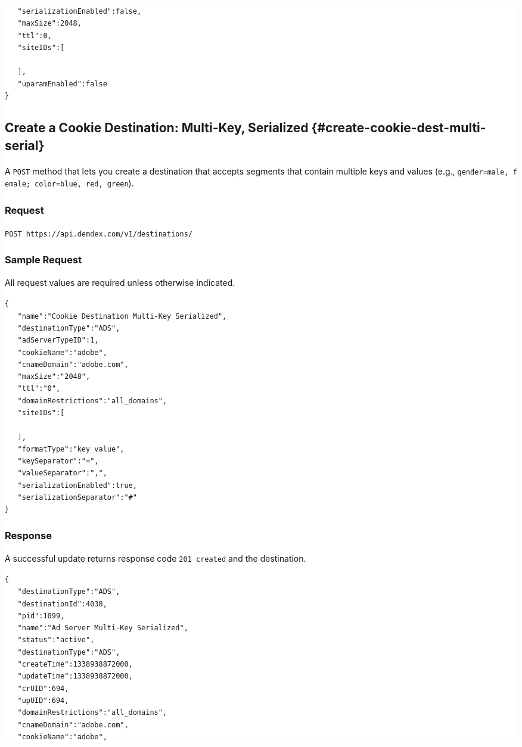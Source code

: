```
   "serializationEnabled":false, 
   "maxSize":2048, 
   "ttl":0, 
   "siteIDs":[ 
  
   ], 
   "uparamEnabled":false 
}
```

## Create a Cookie Destination: Multi-Key, Serialized {#create-cookie-dest-multi-serial}

A `POST` method that lets you create a destination that accepts segments that contain multiple keys and values (e.g., `gender=male, female; color=blue, red, green`).



### Request

`POST https://api.demdex.com/v1/destinations/`

### Sample Request

All request values are required unless otherwise indicated. 

```
{ 
   "name":"Cookie Destination Multi-Key Serialized", 
   "destinationType":"ADS", 
   "adServerTypeID":1, 
   "cookieName":"adobe", 
   "cnameDomain":"adobe.com", 
   "maxSize":"2048", 
   "ttl":"0", 
   "domainRestrictions":"all_domains",
   "siteIDs":[ 
 
   ], 
   "formatType":"key_value", 
   "keySeparator":"=", 
   "valueSeparator":",", 
   "serializationEnabled":true, 
   "serializationSeparator":"#" 
}
```

### Response

A successful update returns response code `201 created` and the destination. 

```
{ 
   "destinationType":"ADS", 
   "destinationId":4038, 
   "pid":1099, 
   "name":"Ad Server Multi-Key Serialized", 
   "status":"active", 
   "destinationType":"ADS", 
   "createTime":1338938872000, 
   "updateTime":1338938872000, 
   "crUID":694, 
   "upUID":694, 
   "domainRestrictions":"all_domains", 
   "cnameDomain":"adobe.com", 
   "cookieName":"adobe", 
```